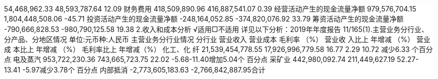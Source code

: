 54,468,962.33
48,593,787.64
12.09
财务费用
418,509,890.96
416,887,541.07
0.39
经营活动产生的现金流量净额
979,576,704.15
1,804,448,508.06
-45.71
投资活动产生的现金流量净额
-248,164,052.85
-374,820,076.92
33.79
筹资活动产生的现金流量净额
-790,666,828.53
-980,790,125.58
19.38
2.收入和成本分析
√适用□不适用
详见以下分析：2019年年度报告
11/165(1).主营业务分行业、分产品、分地区情况
单位:元币种:人民币
主营业务分行业情况
分行业
营业收入
营业成本
毛利率
（%）
营业收
入比上
年增减
（%）
营业成
本比上
年增减
（%）
毛利率比上
年增减（%）
化工、化
纤
21,539,454,778.55
17,926,996,779.58
16.77
2.29
10.72
减少6.33
个百分点
电及蒸汽
953,722,230.36
743,665,723.75
22.02
-5.68-11.40增加5.04个
百分点
采矿业
442,980,092.74
211,449,627.19
52.27-13.41
-5.97减少3.78个
百分点
内部抵消
-2,773,605,183.63
-2,766,842,887.95合计
